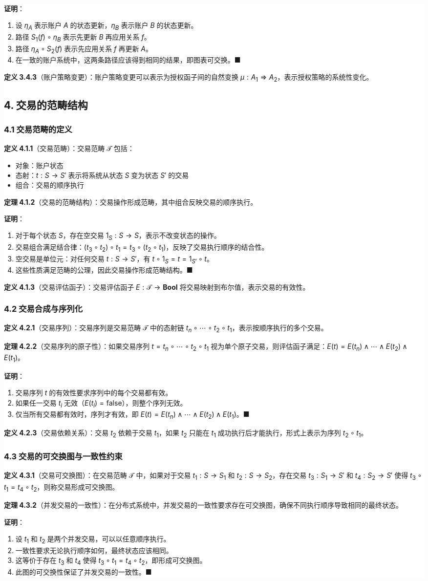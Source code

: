 **证明**：

1. 设 $\eta_A$ 表示账户 $A$ 的状态更新，$\eta_B$ 表示账户 $B$ 的状态更新。
2. 路径 $S_1(f) \circ \eta_B$ 表示先更新 $B$ 再应用关系 $f$。
3. 路径 $\eta_A \circ S_2(f)$ 表示先应用关系 $f$ 再更新 $A$。
4. 在一致的账户系统中，这两条路径应该得到相同的结果，即图表可交换。■

**定义 3.4.3**（账户策略变更）：账户策略变更可以表示为授权函子间的自然变换 $\mu: A_1 \Rightarrow A_2$，表示授权策略的系统性变化。

## 4. 交易的范畴结构

### 4.1 交易范畴的定义

**定义 4.1.1**（交易范畴）：交易范畴 $\mathcal{T}$ 包括：

- 对象：账户状态
- 态射：$t: S \rightarrow S'$ 表示将系统从状态 $S$ 变为状态 $S'$ 的交易
- 组合：交易的顺序执行

**定理 4.1.2**（交易的范畴结构）：交易操作形成范畴，其中组合反映交易的顺序执行。

**证明**：

1. 对于每个状态 $S$，存在空交易 $1_S: S \rightarrow S$，表示不改变状态的操作。
2. 交易组合满足结合律：$(t_3 \circ t_2) \circ t_1 = t_3 \circ (t_2 \circ t_1)$，反映了交易执行顺序的结合性。
3. 空交易是单位元：对任何交易 $t: S \rightarrow S'$，有 $t \circ 1_S = t = 1_{S'} \circ t$。
4. 这些性质满足范畴的公理，因此交易操作形成范畴结构。■

**定义 4.1.3**（交易评估函子）：交易评估函子 $E: \mathcal{T} \rightarrow \mathbf{Bool}$ 将交易映射到布尔值，表示交易的有效性。

### 4.2 交易合成与序列化

**定义 4.2.1**（交易序列）：交易序列是交易范畴 $\mathcal{T}$ 中的态射链 $t_n \circ \cdots \circ t_2 \circ t_1$，表示按顺序执行的多个交易。

**定理 4.2.2**（交易序列的原子性）：如果交易序列 $t = t_n \circ \cdots \circ t_2 \circ t_1$ 视为单个原子交易，则评估函子满足：$E(t) = E(t_n) \wedge \cdots \wedge E(t_2) \wedge E(t_1)$。

**证明**：

1. 交易序列 $t$ 的有效性要求序列中的每个交易都有效。
2. 如果任一交易 $t_i$ 无效（$E(t_i) = \text{false}$），则整个序列无效。
3. 仅当所有交易都有效时，序列才有效，即 $E(t) = E(t_n) \wedge \cdots \wedge E(t_2) \wedge E(t_1)$。■

**定义 4.2.3**（交易依赖关系）：交易 $t_2$ 依赖于交易 $t_1$，如果 $t_2$ 只能在 $t_1$ 成功执行后才能执行，形式上表示为序列 $t_2 \circ t_1$。

### 4.3 交易的可交换图与一致性约束

**定义 4.3.1**（交易可交换图）：在交易范畴 $\mathcal{T}$ 中，如果对于交易 $t_1: S \rightarrow S_1$ 和 $t_2: S \rightarrow S_2$，存在交易 $t_3: S_1 \rightarrow S'$ 和 $t_4: S_2 \rightarrow S'$ 使得 $t_3 \circ t_1 = t_4 \circ t_2$，则称交易形成可交换图。

**定理 4.3.2**（并发交易的一致性）：在分布式系统中，并发交易的一致性要求存在可交换图，确保不同执行顺序导致相同的最终状态。

**证明**：

1. 设 $t_1$ 和 $t_2$ 是两个并发交易，可以以任意顺序执行。
2. 一致性要求无论执行顺序如何，最终状态应该相同。
3. 这等价于存在 $t_3$ 和 $t_4$ 使得 $t_3 \circ t_1 = t_4 \circ t_2$，即形成可交换图。
4. 此图的可交换性保证了并发交易的一致性。■
